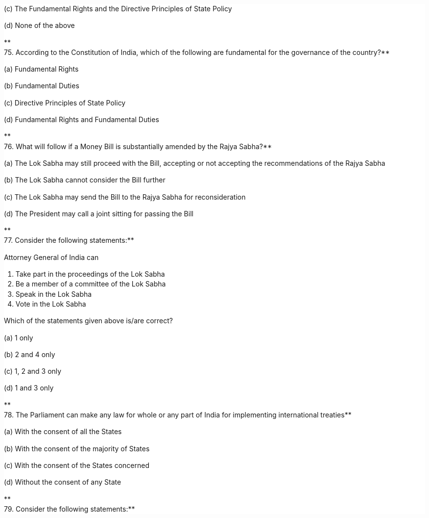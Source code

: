 (c) The Fundamental Rights and the Directive Principles of State Policy

(d) None of the above

**  
75. According to the Constitution of India, which of the following are fundamental for the governance of the country?**

(a) Fundamental Rights

(b) Fundamental Duties

(c) Directive Principles of State Policy

(d) Fundamental Rights and Fundamental Duties

**  
76. What will follow if a Money Bill is substantially amended by the Rajya Sabha?**

(a) The Lok Sabha may still proceed with the Bill, accepting or not accepting the recommendations of the Rajya Sabha

(b) The Lok Sabha cannot consider the Bill further

(c) The Lok Sabha may send the Bill to the Rajya Sabha for reconsideration

(d) The President may call a joint sitting for passing the Bill

**  
77. Consider the following statements:**

Attorney General of India can

1. Take part in the proceedings of the Lok Sabha
2. Be a member of a committee of the Lok Sabha
3. Speak in the Lok Sabha
4. Vote in the Lok Sabha

Which of the statements given above is/are correct?

(a) 1 only

(b) 2 and 4 only

(c) 1, 2 and 3 only

(d) 1 and 3 only

**  
78. The Parliament can make any law for whole or any part of India for implementing international treaties**

(a) With the consent of all the States

(b) With the consent of the majority of States

(c) With the consent of the States concerned

(d) Without the consent of any State

**  
79. Consider the following statements:**
